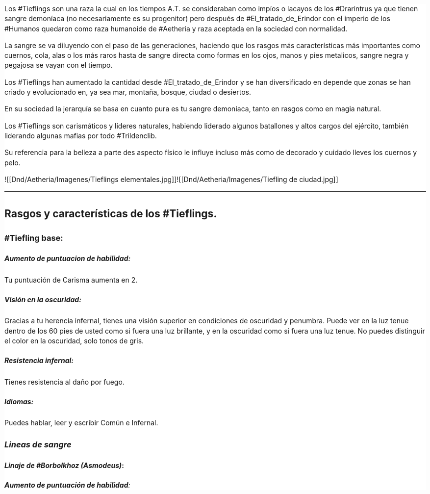 Los #Tieflings son una raza la cual en los tiempos A.T. se consideraban como impíos o lacayos de los #Drarintrus ya que tienen sangre demoníaca (no necesariamente es su progenitor) pero después de #El_tratado_de_Erindor con el imperio de los #Humanos quedaron como raza humanoide de #Aetheria y raza aceptada en la sociedad con normalidad.

La sangre se va diluyendo con el paso de las generaciones, haciendo que los rasgos más características más importantes como cuernos, cola, alas o los más raros hasta de sangre directa como formas en los ojos, manos y pies metalicos, sangre negra y pegajosa se vayan con el tiempo.

Los #Tieflings han aumentado la cantidad desde #El_tratado_de_Erindor y se han diversificado en depende que zonas se han criado y evolucionado en, ya sea mar, montaña, bosque, ciudad o desiertos.

En su sociedad la jerarquía se basa en cuanto pura es tu sangre demoniaca, tanto en rasgos como en magia natural.

Los #Tieflings son carismáticos y líderes naturales, habiendo liderado algunos batallones y altos cargos del ejército, también liderando algunas mafias por todo #Trildenclib.

Su referencia para la belleza a parte des aspecto físico le influye incluso más como de decorado y cuidado lleves los cuernos y pelo.

![[Dnd/Aetheria/Imagenes/Tieflings elementales.jpg]]![[Dnd/Aetheria/Imagenes/Tiefling de ciudad.jpg]]

--------------------------------

## Rasgos y características de los #Tieflings.

### #Tiefling base:

##### ***Aumento de puntuacion de habilidad***:

Tu puntuación de Carisma aumenta en 2.

##### ***Visión en la oscuridad***:

Gracias a tu herencia infernal, tienes una visión superior en condiciones de oscuridad y penumbra. Puede ver en la luz tenue dentro de los 60 pies de usted como si fuera una luz brillante, y en la oscuridad como si fuera una luz tenue. No puedes distinguir el color en la oscuridad, solo tonos de gris.


##### ***Resistencia infernal***:

Tienes resistencia al daño por fuego.


##### ***Idiomas***:

Puedes hablar, leer y escribir Común e Infernal.


### *Lineas de sangre*

#### ***Linaje de #Borbolkhoz (Asmodeus)***:

###### ***Aumento de puntuación de habilidad***:
